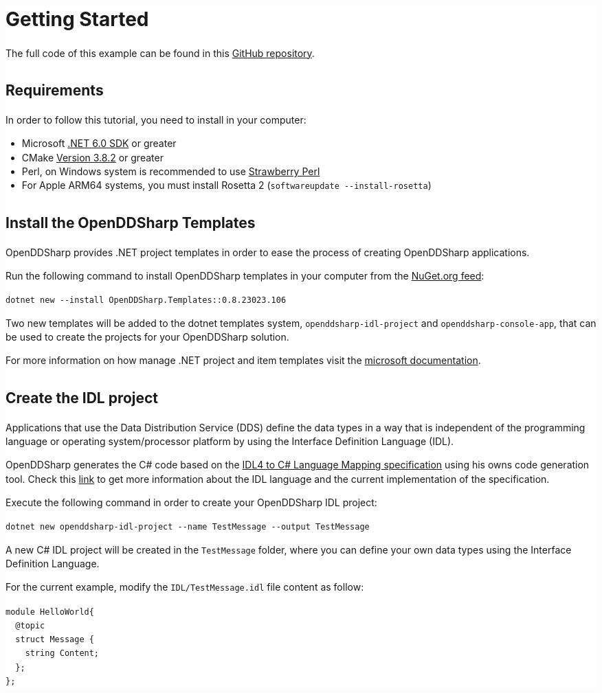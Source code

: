 # Getting Started

The full code of this example can be found in this [GitHub repository](https://github.com/jmmorato/openddsharp_standard_helloworld).

## Requirements

In order to follow this tutorial, you need to install in your computer:
- Microsoft [.NET 6.0 SDK](https://dotnet.microsoft.com/download/dotnet/6.0) or greater
- CMake [Version 3.8.2](https://cmake.org/download/) or greater
- Perl, on Windows system is recommended to use [Strawberry Perl](https://strawberryperl.com/)
- For Apple ARM64 systems, you must install Rosetta 2 (`softwareupdate --install-rosetta`)

## Install the OpenDDSharp Templates

OpenDDSharp provides .NET project templates in order to ease the process of creating OpenDDSharp applications.

Run the following command to install OpenDDSharp templates in your computer from the [NuGet.org feed](https://www.nuget.org/packages/OpenDDSharp.Templates/0.8.23023.106):

`dotnet new --install OpenDDSharp.Templates::0.8.23023.106`

Two new templates will be added to the dotnet templates system, `openddsharp-idl-project` and `openddsharp-console-app`,
that can be used to create the projects for your OpenDDSharp solution.

For more information on how manage .NET project and item templates visit the [microsoft documentation](https://docs.microsoft.com/en-us/dotnet/core/install/templates).

## Create the IDL project

Applications that use the Data Distribution Service (DDS) define the data types in a way that is independent of
the programming language or operating system/processor platform by using the Interface Definition Language (IDL).

OpenDDSharp generates the C# code based on the [IDL4 to C# Language Mapping specification](https://www.omg.org/spec/IDL4-CSHARP/)
using his owns code generation tool. Check this [link](idl.md) to get more information about the IDL language and the current implementation of the specification.

Execute the following command in order to create your OpenDDSharp IDL project:

`dotnet new openddsharp-idl-project --name TestMessage --output TestMessage`

A new C# IDL project will be created in the `TestMessage` folder, where you can define your own data types using the Interface Definition Language.

For the current example, modify the `IDL/TestMessage.idl` file content as follow:

```idl
module HelloWorld{
  @topic
  struct Message {
    string Content;
  };
};
```
